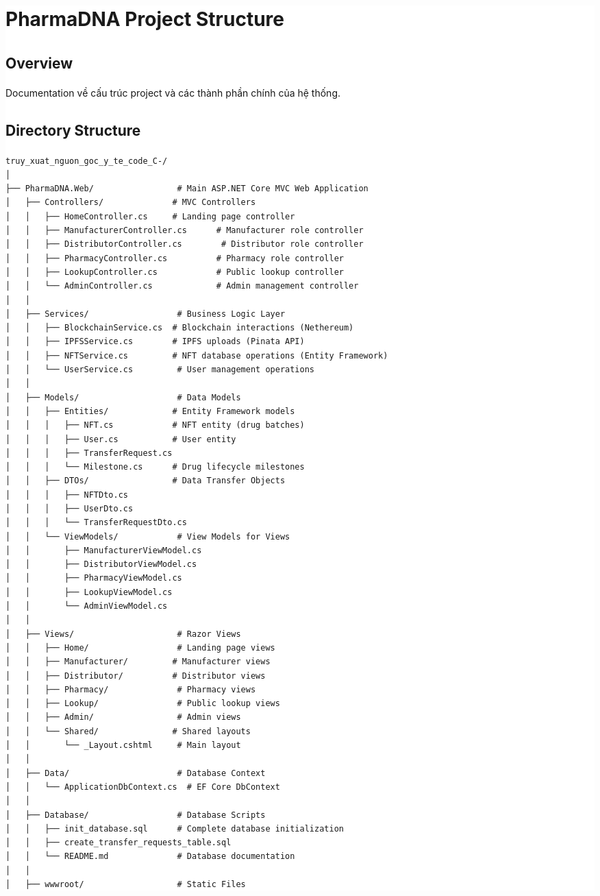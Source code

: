 # PharmaDNA Project Structure

## Overview
Documentation về cấu trúc project và các thành phần chính của hệ thống.

## Directory Structure

```
truy_xuat_nguon_goc_y_te_code_C-/
│
├── PharmaDNA.Web/                 # Main ASP.NET Core MVC Web Application
│   ├── Controllers/              # MVC Controllers
│   │   ├── HomeController.cs     # Landing page controller
│   │   ├── ManufacturerController.cs      # Manufacturer role controller
│   │   ├── DistributorController.cs        # Distributor role controller
│   │   ├── PharmacyController.cs          # Pharmacy role controller
│   │   ├── LookupController.cs            # Public lookup controller
│   │   └── AdminController.cs             # Admin management controller
│   │
│   ├── Services/                  # Business Logic Layer
│   │   ├── BlockchainService.cs  # Blockchain interactions (Nethereum)
│   │   ├── IPFSService.cs        # IPFS uploads (Pinata API)
│   │   ├── NFTService.cs         # NFT database operations (Entity Framework)
│   │   └── UserService.cs         # User management operations
│   │
│   ├── Models/                    # Data Models
│   │   ├── Entities/             # Entity Framework models
│   │   │   ├── NFT.cs            # NFT entity (drug batches)
│   │   │   ├── User.cs           # User entity
│   │   │   ├── TransferRequest.cs
│   │   │   └── Milestone.cs      # Drug lifecycle milestones
│   │   ├── DTOs/                 # Data Transfer Objects
│   │   │   ├── NFTDto.cs
│   │   │   ├── UserDto.cs
│   │   │   └── TransferRequestDto.cs
│   │   └── ViewModels/            # View Models for Views
│   │       ├── ManufacturerViewModel.cs
│   │       ├── DistributorViewModel.cs
│   │       ├── PharmacyViewModel.cs
│   │       ├── LookupViewModel.cs
│   │       └── AdminViewModel.cs
│   │
│   ├── Views/                     # Razor Views
│   │   ├── Home/                  # Landing page views
│   │   ├── Manufacturer/         # Manufacturer views
│   │   ├── Distributor/          # Distributor views
│   │   ├── Pharmacy/              # Pharmacy views
│   │   ├── Lookup/                # Public lookup views
│   │   ├── Admin/                 # Admin views
│   │   └── Shared/               # Shared layouts
│   │       └── _Layout.cshtml     # Main layout
│   │
│   ├── Data/                      # Database Context
│   │   └── ApplicationDbContext.cs  # EF Core DbContext
│   │
│   ├── Database/                  # Database Scripts
│   │   ├── init_database.sql      # Complete database initialization
│   │   ├── create_transfer_requests_table.sql
│   │   └── README.md              # Database documentation
│   │
│   ├── wwwroot/                   # Static Files
```
